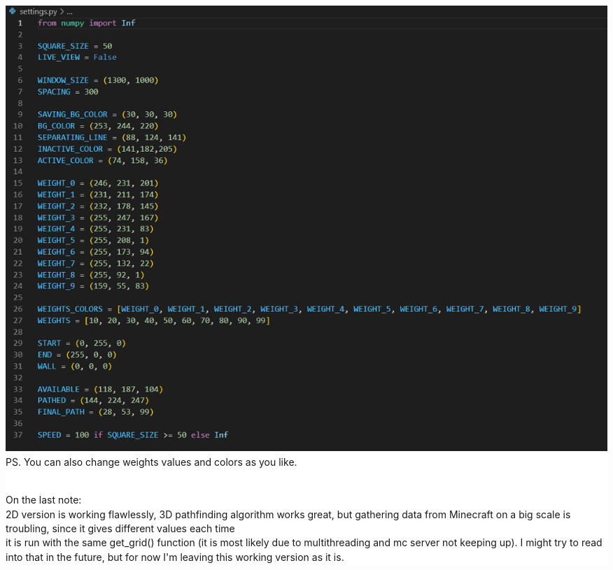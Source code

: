 <img src="./imgs/settings.png" alt="settings file" style="width:100%;" />
PS. You can also change weights values and colors as you like.</br></br>

On the last note:</br>
2D version is working flawlessly, 3D pathfinding algorithm works great, but gathering data from Minecraft on a big scale is troubling, since it gives different values each time </br>
it is run with the same get_grid() function (it is most likely due to multithreading and mc server not keeping up). I might try to read into that in the future, but for now I'm leaving this working version as it is.